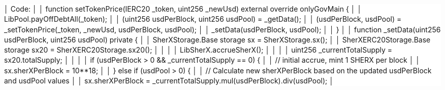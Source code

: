 │ Code:                                                                                                                                                                                                           │
│   function setTokenPrice(IERC20 _token, uint256 _newUsd) external override onlyGovMain {                                                                                                                        │
│     LibPool.payOffDebtAll(_token);                                                                                                                                                                              │
│     (uint256 usdPerBlock, uint256 usdPool) = _getData();                                                                                                                                                        │
│     (usdPerBlock, usdPool) = _setTokenPrice(_token, _newUsd, usdPerBlock, usdPool);                                                                                                                             │
│     _setData(usdPerBlock, usdPool);                                                                                                                                                                             │
│   }                                                                                                                                                                                                             │
│   function _setData(uint256 usdPerBlock, uint256 usdPool) private {                                                                                                                                             │
│     SherXStorage.Base storage sx = SherXStorage.sx();                                                                                                                                                           │
│     SherXERC20Storage.Base storage sx20 = SherXERC20Storage.sx20();                                                                                                                                             │
│                                                                                                                                                                                                                 │
│     LibSherX.accrueSherX();                                                                                                                                                                                     │
│                                                                                                                                                                                                                 │
│     uint256 _currentTotalSupply = sx20.totalSupply;                                                                                                                                                             │
│                                                                                                                                                                                                                 │
│     if (usdPerBlock > 0 && _currentTotalSupply == 0) {                                                                                                                                                          │
│       // initial accrue, mint 1 SHERX per block                                                                                                                                                                 │
│       sx.sherXPerBlock = 10**18;                                                                                                                                                                                │
│     } else if (usdPool > 0) {                                                                                                                                                                                   │
│       // Calculate new sherXPerBlock based on the updated usdPerBlock and usdPool values                                                                                                                        │
│       sx.sherXPerBlock = _currentTotalSupply.mul(usdPerBlock).div(usdPool);                                                                                                                                     │